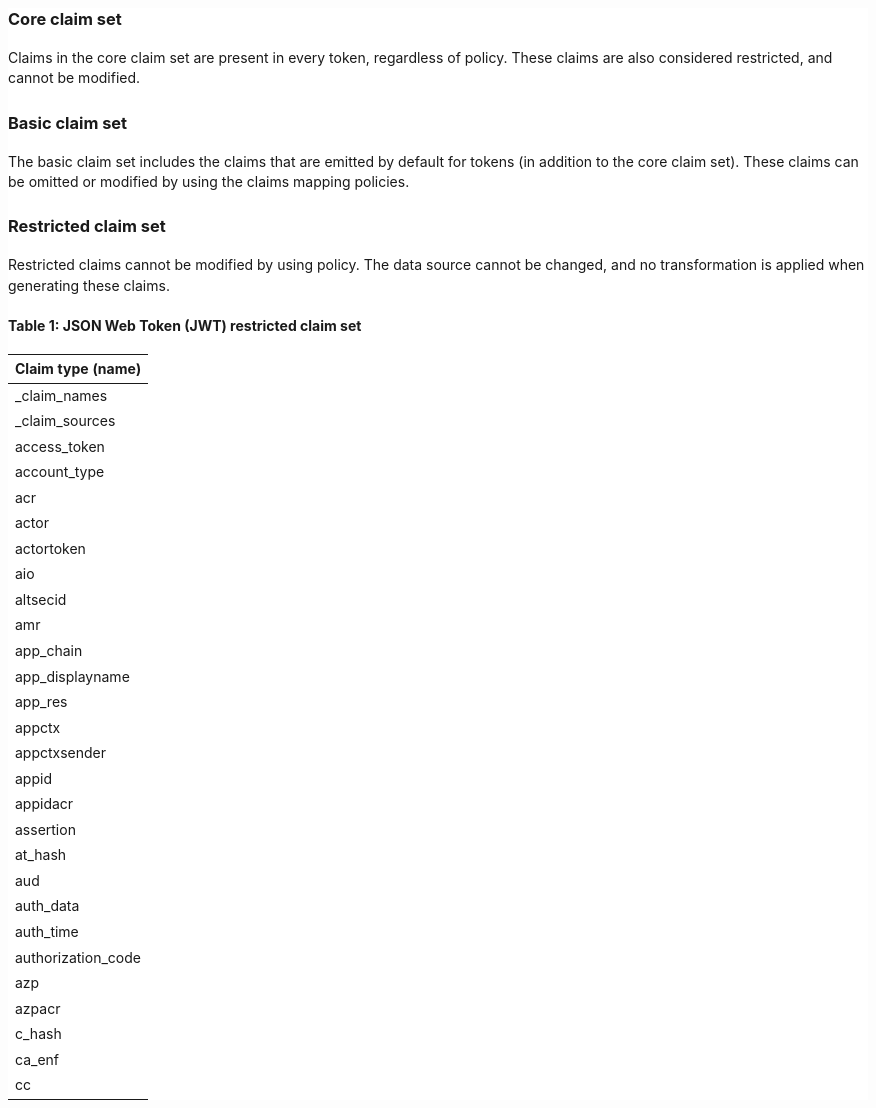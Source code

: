 ### Core claim set
Claims in the core claim set are present in every token, regardless of policy. These claims are also considered restricted, and cannot be modified.

### Basic claim set
The basic claim set includes the claims that are emitted by default for tokens (in addition to the core claim set). These claims can be omitted or modified by using the claims mapping policies.

### Restricted claim set
Restricted claims cannot be modified by using policy. The data source cannot be changed, and no transformation is applied when generating these claims.

#### Table 1: JSON Web Token (JWT) restricted claim set
|Claim type (name)|
| ----- |
|_claim_names|
|_claim_sources|
|access_token|
|account_type|
|acr|
|actor|
|actortoken|
|aio|
|altsecid|
|amr|
|app_chain|
|app_displayname|
|app_res|
|appctx|
|appctxsender|
|appid|
|appidacr|
|assertion|
|at_hash|
|aud|
|auth_data|
|auth_time|
|authorization_code|
|azp|
|azpacr|
|c_hash|
|ca_enf|
|cc|